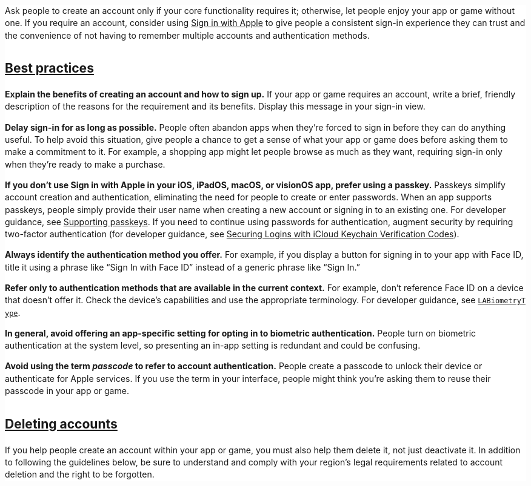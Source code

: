 Ask people to create an account only if your core functionality requires it; otherwise, let people enjoy your app or game without one. If you require an account, consider using [Sign in with Apple](https://developer.apple.com/design/human-interface-guidelines/sign-in-with-apple) to give people a consistent sign-in experience they can trust and the convenience of not having to remember multiple accounts and authentication methods.

## [Best practices](https://developer.apple.com/design/human-interface-guidelines/managing-accounts\#Best-practices)

**Explain the benefits of creating an account and how to sign up.** If your app or game requires an account, write a brief, friendly description of the reasons for the requirement and its benefits. Display this message in your sign-in view.

**Delay sign-in for as long as possible.** People often abandon apps when they’re forced to sign in before they can do anything useful. To help avoid this situation, give people a chance to get a sense of what your app or game does before asking them to make a commitment to it. For example, a shopping app might let people browse as much as they want, requiring sign-in only when they’re ready to make a purchase.

**If you don’t use Sign in with Apple in your iOS, iPadOS, macOS, or visionOS app, prefer using a passkey.** Passkeys simplify account creation and authentication, eliminating the need for people to create or enter passwords. When an app supports passkeys, people simply provide their user name when creating a new account or signing in to an existing one. For developer guidance, see [Supporting passkeys](https://developer.apple.com/documentation/AuthenticationServices/supporting-passkeys). If you need to continue using passwords for authentication, augment security by requiring two-factor authentication (for developer guidance, see [Securing Logins with iCloud Keychain Verification Codes](https://developer.apple.com/documentation/AuthenticationServices/securing-logins-with-icloud-keychain-verification-codes)).

**Always identify the authentication method you offer.** For example, if you display a button for signing in to your app with Face ID, title it using a phrase like “Sign In with Face ID” instead of a generic phrase like “Sign In.”

**Refer only to authentication methods that are available in the current context.** For example, don’t reference Face ID on a device that doesn’t offer it. Check the device’s capabilities and use the appropriate terminology. For developer guidance, see [`LABiometryType`](https://developer.apple.com/documentation/LocalAuthentication/LABiometryType).

**In general, avoid offering an app-specific setting for opting in to biometric authentication.** People turn on biometric authentication at the system level, so presenting an in-app setting is redundant and could be confusing.

**Avoid using the term _passcode_ to refer to account authentication.** People create a passcode to unlock their device or authenticate for Apple services. If you use the term in your interface, people might think you’re asking them to reuse their passcode in your app or game.

## [Deleting accounts](https://developer.apple.com/design/human-interface-guidelines/managing-accounts\#Deleting-accounts)

If you help people create an account within your app or game, you must also help them delete it, not just deactivate it. In addition to following the guidelines below, be sure to understand and comply with your region’s legal requirements related to account deletion and the right to be forgotten.
